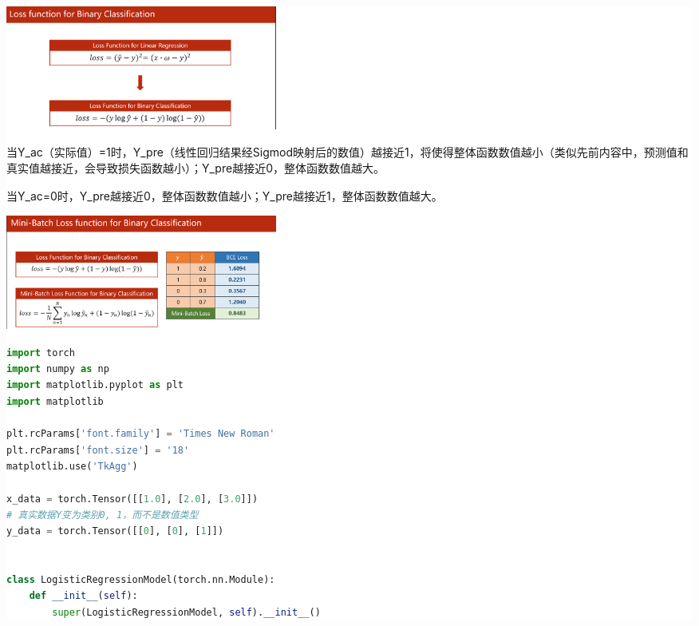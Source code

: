 <img src="pic\4a07772035b7687da9bafad4d2cc8d9c.png" alt="4a07772035b7687da9bafad4d2cc8d9c" style="zoom:33%;" />

当Y_ac（实际值）=1时，Y_pre（线性回归结果经Sigmod映射后的数值）越接近1，将使得整体函数数值越小（类似先前内容中，预测值和真实值越接近，会导致损失函数越小）；Y_pre越接近0，整体函数数值越大。

当Y_ac=0时，Y_pre越接近0，整体函数数值越小；Y_pre越接近1，整体函数数值越大。

<img src="pic\4a0084535328759b85fce27478daba17.png" alt="4a0084535328759b85fce27478daba17" style="zoom:33%;" />

```python
import torch
import numpy as np
import matplotlib.pyplot as plt
import matplotlib

plt.rcParams['font.family'] = 'Times New Roman'
plt.rcParams['font.size'] = '18'
matplotlib.use('TkAgg')

x_data = torch.Tensor([[1.0], [2.0], [3.0]])
# 真实数据Y变为类别0, 1，而不是数值类型
y_data = torch.Tensor([[0], [0], [1]])


class LogisticRegressionModel(torch.nn.Module):
    def __init__(self):
        super(LogisticRegressionModel, self).__init__()
```
